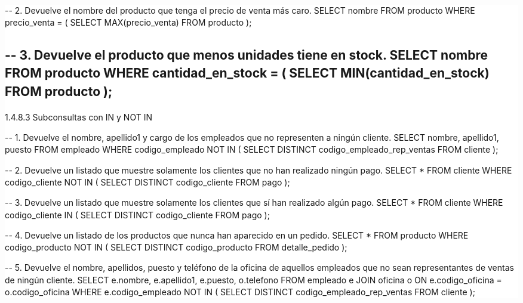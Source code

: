-- 2. Devuelve el nombre del producto que tenga el precio de venta más caro.
SELECT nombre
FROM producto
WHERE precio_venta = (
    SELECT MAX(precio_venta)
    FROM producto
);

-- 3. Devuelve el producto que menos unidades tiene en stock.
SELECT nombre
FROM producto
WHERE cantidad_en_stock = (
    SELECT MIN(cantidad_en_stock)
    FROM producto
);
---
1.4.8.3 Subconsultas con IN y NOT IN

-- 1. Devuelve el nombre, apellido1 y cargo de los empleados que no representen a ningún cliente.
SELECT nombre, apellido1, puesto
FROM empleado
WHERE codigo_empleado NOT IN (
    SELECT DISTINCT codigo_empleado_rep_ventas 
    FROM cliente
);

-- 2. Devuelve un listado que muestre solamente los clientes que no han realizado ningún pago.
SELECT *
FROM cliente
WHERE codigo_cliente NOT IN (
    SELECT DISTINCT codigo_cliente 
    FROM pago
);

-- 3. Devuelve un listado que muestre solamente los clientes que sí han realizado algún pago.
SELECT *
FROM cliente
WHERE codigo_cliente IN (
    SELECT DISTINCT codigo_cliente 
    FROM pago
);

-- 4. Devuelve un listado de los productos que nunca han aparecido en un pedido.
SELECT *
FROM producto
WHERE codigo_producto NOT IN (
    SELECT DISTINCT codigo_producto 
    FROM detalle_pedido
);

-- 5. Devuelve el nombre, apellidos, puesto y teléfono de la oficina de aquellos empleados que no sean representantes de ventas de ningún cliente.
SELECT e.nombre, e.apellido1, e.puesto, o.telefono
FROM empleado e
JOIN oficina o ON e.codigo_oficina = o.codigo_oficina
WHERE e.codigo_empleado NOT IN (
    SELECT DISTINCT codigo_empleado_rep_ventas 
    FROM cliente
);

